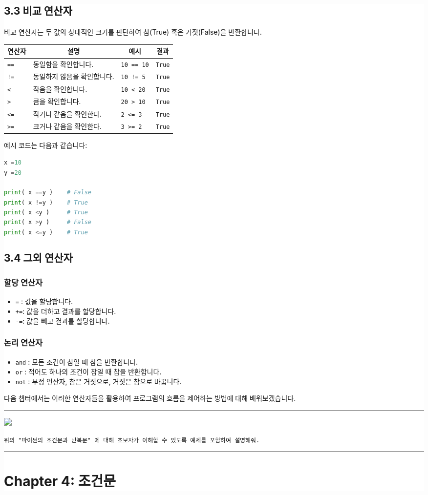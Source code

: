 ## 3.3 비교 연산자

비교 연산자는 두 값의 상대적인 크기를 판단하여 참(True) 혹은 거짓(False)을 반환합니다.

| 연산자 | 설명 | 예시 | 결과 |
|---|---|---|---|
| `==`  | 동일함을 확인합니다. | `10 == 10`  | `True` |
| `!=`  | 동일하지 않음을 확인합니다. | `10 != 5`  | `True` |
| `<`   | 작음을 확인합니다.  	| `10 < 20`  	|`True`|
|`>`    | 큼을 확인합니다.| `20 > 10`| `True`|
|`<=`|작거나 같음을 확인한다.| `2 <= 3`| `True`|
|`>=`|크거나 같음을 확인한다.| `3 >= 2`| `True`|


예시 코드는 다음과 같습니다:
```python
x =10
y =20

print( x ==y )    # False
print( x !=y )    # True
print( x <y )     # True
print( x >y )     # False
print( x <=y )    # True
```


## 3.4 그외 연산자

### 할당 연산자
- `=` : 값을 할당합니다.
- `+=`: 값을 더하고 결과를 할당합니다.
- `-=`: 값을 빼고 결과를 할당합니다.

### 논리 연산자
- `and` : 모든 조건이 참일 때 참을 반환합니다.
- `or`  : 적어도 하나의 조건이 참일 때 참을 반환합니다.
- `not` : 부정 연산자, 참은 거짓으로, 거짓은 참으로 바꿉니다.

다음 챕터에서는 이러한 연산자들을 활용하여 프로그램의 흐름을 제어하는 방법에 대해 배워보겠습니다.

---
![](https://openai.com/favicon.ico) 
```
위의 "파이썬의 조건문과 반복문" 에 대해 초보자가 이해할 수 있도록 예제를 포함하여 설명해줘. 
```
---
# Chapter 4: 조건문
